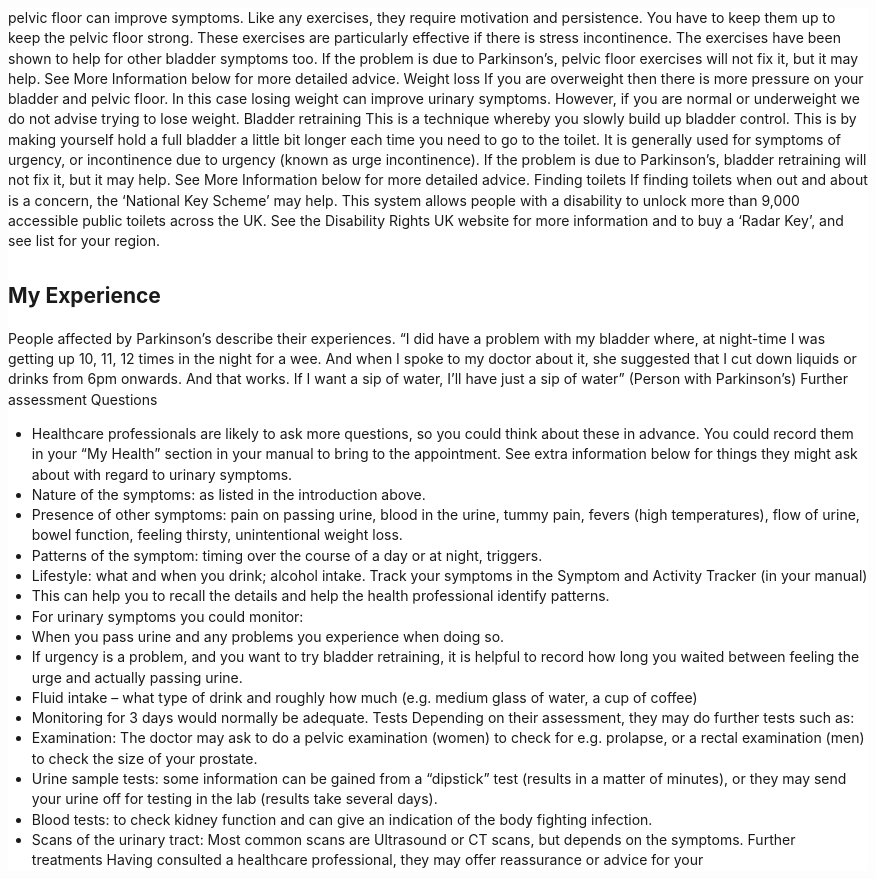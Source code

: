pelvic floor can improve symptoms. Like any exercises, they require motivation and persistence.
You have to keep them up to keep the pelvic floor strong. These exercises are particularly effective
if there is stress incontinence. The exercises have been shown to help for other bladder symptoms
too.
If the problem is due to Parkinson’s, pelvic floor exercises will not fix it, but it may help. See More
Information below for more detailed advice.
Weight loss
If you are overweight then there is more pressure on your bladder and pelvic floor. In this case
losing weight can improve urinary symptoms. However, if you are normal or underweight we do
not advise trying to lose weight.
Bladder retraining
This is a technique whereby you slowly build up bladder control. This is by making yourself hold a
full bladder a little bit longer each time you need to go to the toilet. It is generally used for
symptoms of urgency, or incontinence due to urgency (known as urge incontinence). If the
problem is due to Parkinson’s, bladder retraining will not fix it, but it may help. See More
Information below for more detailed advice.
Finding toilets
If finding toilets when out and about is a concern, the ‘National Key
Scheme’ may help. This system allows people with a disability to unlock
more than 9,000 accessible public toilets across the UK. See the
Disability Rights UK website for more information and to buy a ‘Radar Key’, and see list for your
region.
## My Experience
People affected by Parkinson’s describe their experiences.
“I did have a problem with my bladder where, at night-time I was getting up 10, 11, 12
times in the night for a wee. And when I spoke to my doctor about it, she suggested that I
cut down liquids or drinks from 6pm onwards. And that works. If I want a
sip of water, I’ll have just a sip of water” (Person with Parkinson’s)
Further assessment
Questions
- Healthcare professionals are likely to ask more questions, so you could think about these in
advance. You could record them in your “My Health” section in your manual to bring to the
appointment.
See extra information below for things they might ask about with regard to urinary symptoms.
- Nature of the symptoms: as listed in the introduction above.
- Presence of other symptoms: pain on passing urine, blood in the urine, tummy pain, fevers
(high temperatures), flow of urine, bowel function, feeling thirsty, unintentional weight loss.
- Patterns of the symptom: timing over the course of a day or at night, triggers.
- Lifestyle: what and when you drink; alcohol intake.
Track your symptoms in the Symptom and Activity Tracker (in your manual)
- This can help you to recall the details and help the health professional identify patterns.
- For urinary symptoms you could monitor:
- When you pass urine and any problems you experience when doing so.
- If urgency is a problem, and you want to try bladder retraining, it is helpful to record how long you
waited between feeling the urge and actually passing urine.
- Fluid intake – what type of drink and roughly how much (e.g. medium glass of water, a cup of
coffee)
- Monitoring for 3 days would normally be adequate.
Tests
Depending on their assessment, they may do further tests such as:
- Examination: The doctor may ask to do a pelvic examination (women) to check for e.g. prolapse, or
a rectal examination (men) to check the size of your prostate.
- Urine sample tests: some information can be gained from a “dipstick” test (results in a matter of
minutes), or they may send your urine off for testing in the lab (results take several days).
- Blood tests: to check kidney function and can give an indication of the body fighting infection.
- Scans of the urinary tract: Most common scans are Ultrasound or CT scans, but depends on the
symptoms.
Further treatments
Having consulted a healthcare professional, they may offer reassurance or advice for your
